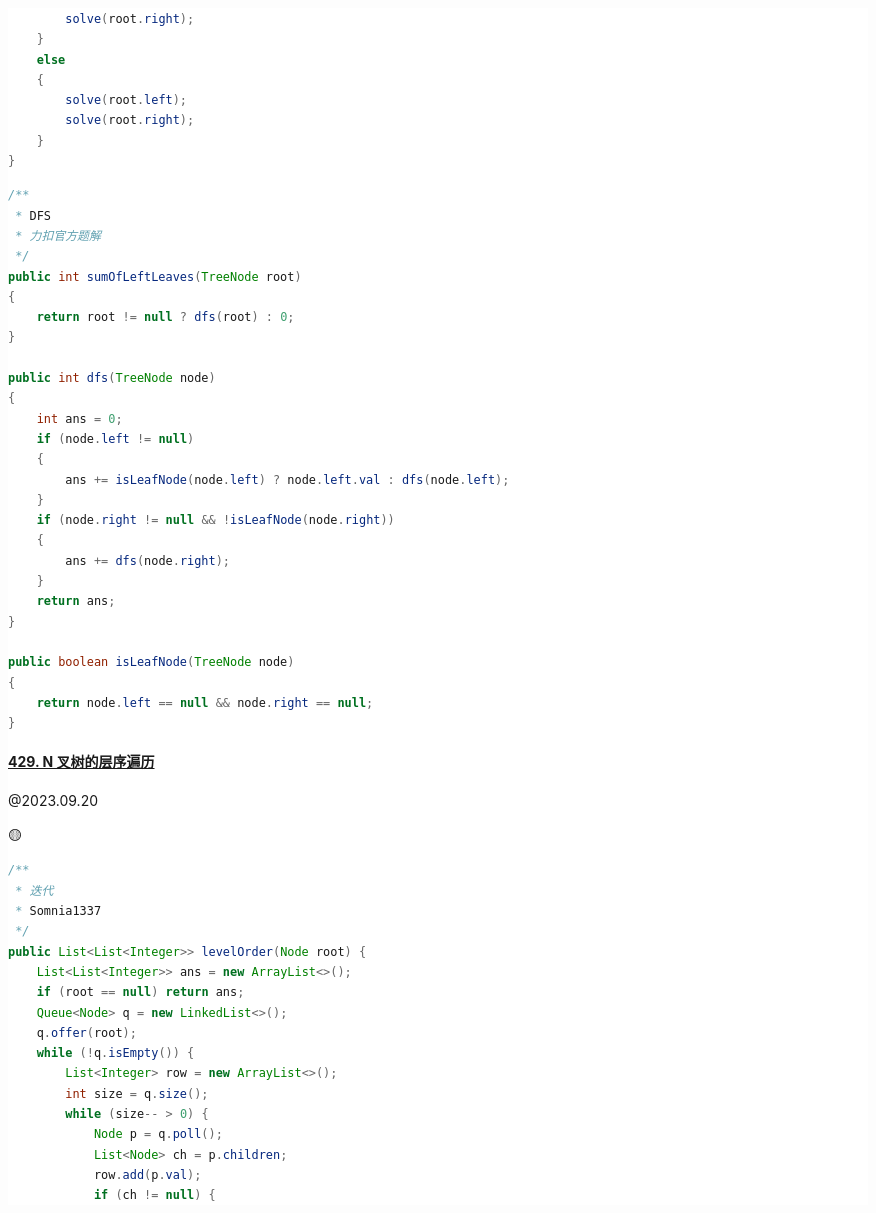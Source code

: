 ```java
		solve(root.right);
	}
	else
	{
		solve(root.left);
		solve(root.right);
	}
}
```

```java
/**
 * DFS
 * 力扣官方题解
 */
public int sumOfLeftLeaves(TreeNode root)
{
	return root != null ? dfs(root) : 0;
}

public int dfs(TreeNode node)
{
	int ans = 0;
	if (node.left != null)
	{
		ans += isLeafNode(node.left) ? node.left.val : dfs(node.left);
	}
	if (node.right != null && !isLeafNode(node.right))
	{
		ans += dfs(node.right);
	}
	return ans;
}

public boolean isLeafNode(TreeNode node)
{
	return node.left == null && node.right == null;
}
```

#### [429. N 叉树的层序遍历](https://leetcode.cn/problems/n-ary-tree-level-order-traversal/)

@2023.09.20

🟡

```java
/**
 * 迭代
 * Somnia1337
 */
public List<List<Integer>> levelOrder(Node root) {
	List<List<Integer>> ans = new ArrayList<>();
	if (root == null) return ans;
	Queue<Node> q = new LinkedList<>();
	q.offer(root);
	while (!q.isEmpty()) {
		List<Integer> row = new ArrayList<>();
		int size = q.size();
		while (size-- > 0) {
			Node p = q.poll();
			List<Node> ch = p.children;
			row.add(p.val);
			if (ch != null) {
```